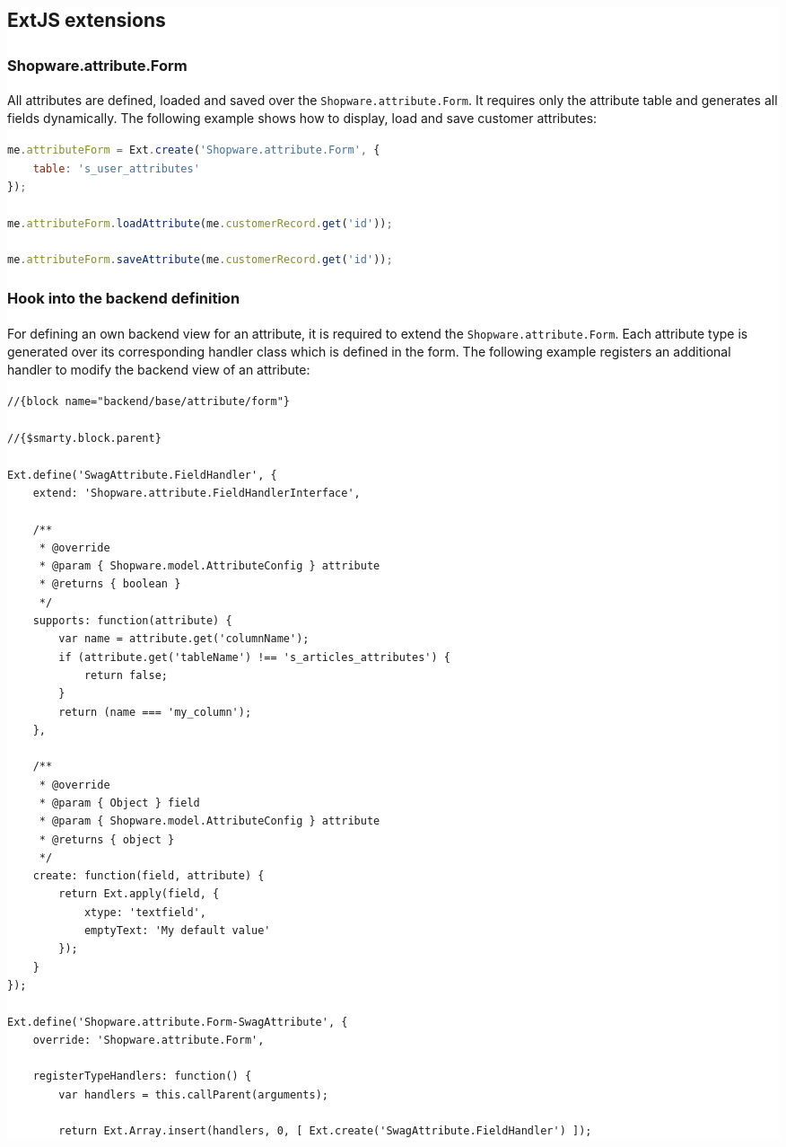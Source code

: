 ## ExtJS extensions
### Shopware.attribute.Form
All attributes are defined, loaded and saved over the `Shopware.attribute.Form`. It requires only the attribute table and generates all fields dynamically.
The following example shows how to display, load and save customer attributes:
```javascript
me.attributeForm = Ext.create('Shopware.attribute.Form', {
    table: 's_user_attributes'
});

me.attributeForm.loadAttribute(me.customerRecord.get('id'));

me.attributeForm.saveAttribute(me.customerRecord.get('id'));
```


### Hook into the backend definition
For defining an own backend view for an attribute, it is required to extend the `Shopware.attribute.Form`. Each attribute type is generated over its corresponding handler class which is defined in the form.
The following example registers an additional handler to modify the backend view of an attribute:
```
//{block name="backend/base/attribute/form"}

//{$smarty.block.parent}

Ext.define('SwagAttribute.FieldHandler', {
    extend: 'Shopware.attribute.FieldHandlerInterface',

    /**
     * @override
     * @param { Shopware.model.AttributeConfig } attribute
     * @returns { boolean }
     */
    supports: function(attribute) {
        var name = attribute.get('columnName');
        if (attribute.get('tableName') !== 's_articles_attributes') {
            return false;
        }
        return (name === 'my_column');
    },

    /**
     * @override
     * @param { Object } field
     * @param { Shopware.model.AttributeConfig } attribute
     * @returns { object }
     */
    create: function(field, attribute) {
        return Ext.apply(field, {
            xtype: 'textfield',
            emptyText: 'My default value'
        });
    }
});

Ext.define('Shopware.attribute.Form-SwagAttribute', {
    override: 'Shopware.attribute.Form',

    registerTypeHandlers: function() {
        var handlers = this.callParent(arguments);

        return Ext.Array.insert(handlers, 0, [ Ext.create('SwagAttribute.FieldHandler') ]);
```